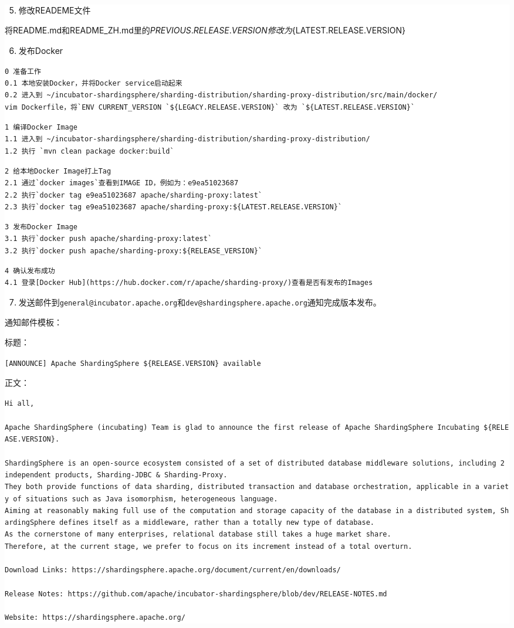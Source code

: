 5. 修改READEME文件

将README.md和README_ZH.md里的${PREVIOUS.RELEASE.VERSION}修改为${LATEST.RELEASE.VERSION}

6. 发布Docker

```
0 准备工作
0.1 本地安装Docker，并将Docker service启动起来
0.2 进入到 ~/incubator-shardingsphere/sharding-distribution/sharding-proxy-distribution/src/main/docker/
vim Dockerfile，将`ENV CURRENT_VERSION `${LEGACY.RELEASE.VERSION}` 改为 `${LATEST.RELEASE.VERSION}`
```

```
1 编译Docker Image
1.1 进入到 ~/incubator-shardingsphere/sharding-distribution/sharding-proxy-distribution/
1.2 执行 `mvn clean package docker:build`
```

```
2 给本地Docker Image打上Tag
2.1 通过`docker images`查看到IMAGE ID，例如为：e9ea51023687
2.2 执行`docker tag e9ea51023687 apache/sharding-proxy:latest`
2.3 执行`docker tag e9ea51023687 apache/sharding-proxy:${LATEST.RELEASE.VERSION}`
```

```
3 发布Docker Image
3.1 执行`docker push apache/sharding-proxy:latest`
3.2 执行`docker push apache/sharding-proxy:${RELEASE_VERSION}`
```

```
4 确认发布成功
4.1 登录[Docker Hub](https://hub.docker.com/r/apache/sharding-proxy/)查看是否有发布的Images
```

7. 发送邮件到`general@incubator.apache.org`和`dev@shardingsphere.apache.org`通知完成版本发布。

通知邮件模板：

标题：

```
[ANNOUNCE] Apache ShardingSphere ${RELEASE.VERSION} available
```

正文：

```
Hi all,

Apache ShardingSphere (incubating) Team is glad to announce the first release of Apache ShardingSphere Incubating ${RELEASE.VERSION}.

ShardingSphere is an open-source ecosystem consisted of a set of distributed database middleware solutions, including 2 independent products, Sharding-JDBC & Sharding-Proxy. 
They both provide functions of data sharding, distributed transaction and database orchestration, applicable in a variety of situations such as Java isomorphism, heterogeneous language. 
Aiming at reasonably making full use of the computation and storage capacity of the database in a distributed system, ShardingSphere defines itself as a middleware, rather than a totally new type of database. 
As the cornerstone of many enterprises, relational database still takes a huge market share. 
Therefore, at the current stage, we prefer to focus on its increment instead of a total overturn.

Download Links: https://shardingsphere.apache.org/document/current/en/downloads/

Release Notes: https://github.com/apache/incubator-shardingsphere/blob/dev/RELEASE-NOTES.md

Website: https://shardingsphere.apache.org/

```